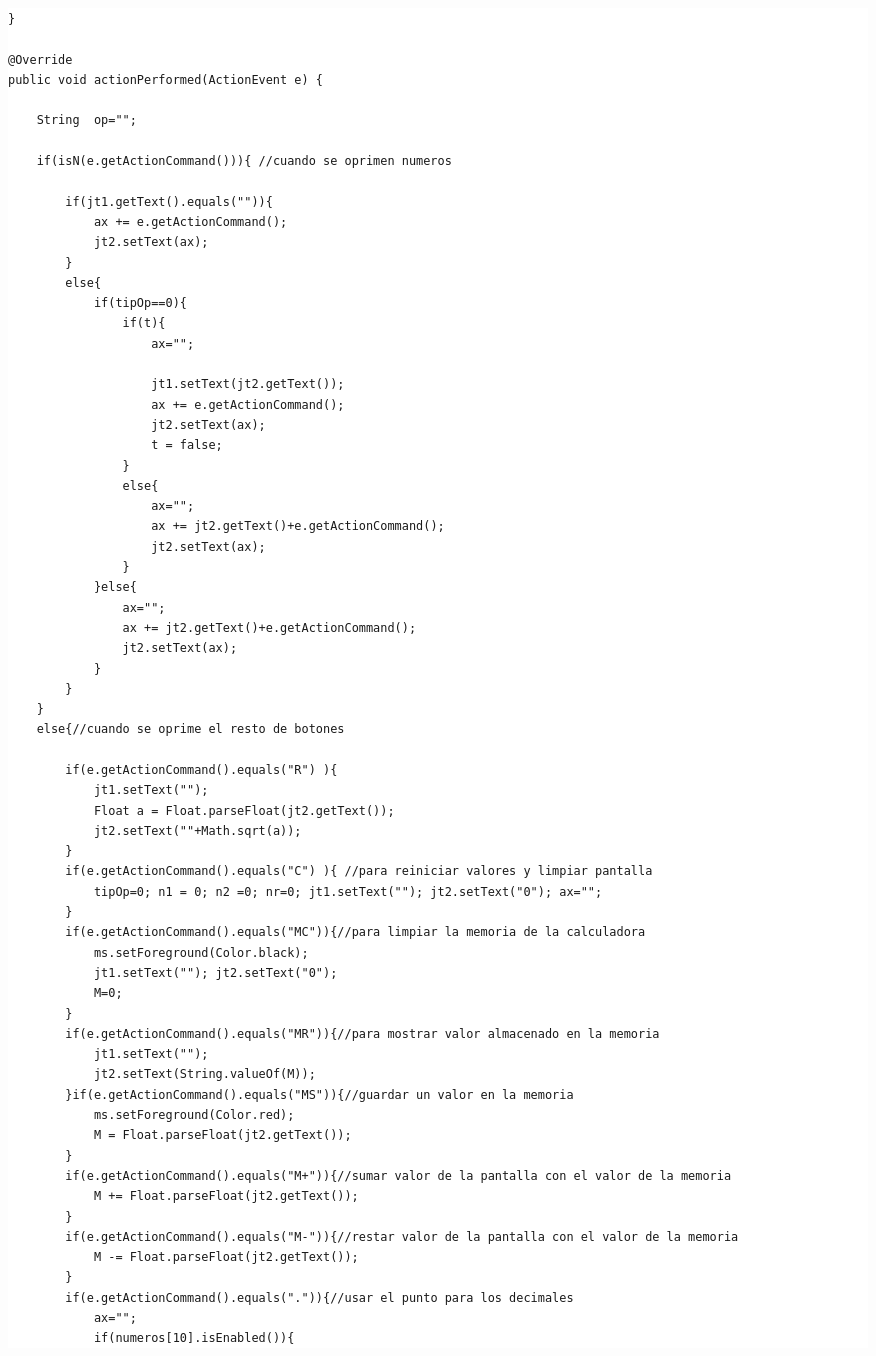     }

    @Override
    public void actionPerformed(ActionEvent e) {

        String  op="";

        if(isN(e.getActionCommand())){ //cuando se oprimen numeros

            if(jt1.getText().equals("")){
                ax += e.getActionCommand();
                jt2.setText(ax);
            }
            else{
                if(tipOp==0){
                    if(t){
                        ax=""; 

                        jt1.setText(jt2.getText());                        
                        ax += e.getActionCommand();
                        jt2.setText(ax);    
                        t = false;
                    }
                    else{
                        ax="";
                        ax += jt2.getText()+e.getActionCommand();
                        jt2.setText(ax);
                    }                
                }else{
                    ax="";
                    ax += jt2.getText()+e.getActionCommand();
                    jt2.setText(ax);
                }
            }            
        }
        else{//cuando se oprime el resto de botones

            if(e.getActionCommand().equals("R") ){
                jt1.setText("");
                Float a = Float.parseFloat(jt2.getText());
                jt2.setText(""+Math.sqrt(a)); 
            }
            if(e.getActionCommand().equals("C") ){ //para reiniciar valores y limpiar pantalla
                tipOp=0; n1 = 0; n2 =0; nr=0; jt1.setText(""); jt2.setText("0"); ax="";
            }   
            if(e.getActionCommand().equals("MC")){//para limpiar la memoria de la calculadora
                ms.setForeground(Color.black);
                jt1.setText(""); jt2.setText("0");
                M=0;
            }
            if(e.getActionCommand().equals("MR")){//para mostrar valor almacenado en la memoria
                jt1.setText("");
                jt2.setText(String.valueOf(M));
            }if(e.getActionCommand().equals("MS")){//guardar un valor en la memoria
                ms.setForeground(Color.red);
                M = Float.parseFloat(jt2.getText());
            }
            if(e.getActionCommand().equals("M+")){//sumar valor de la pantalla con el valor de la memoria
                M += Float.parseFloat(jt2.getText());
            }
            if(e.getActionCommand().equals("M-")){//restar valor de la pantalla con el valor de la memoria
                M -= Float.parseFloat(jt2.getText());
            }    
            if(e.getActionCommand().equals(".")){//usar el punto para los decimales
                ax="";
                if(numeros[10].isEnabled()){